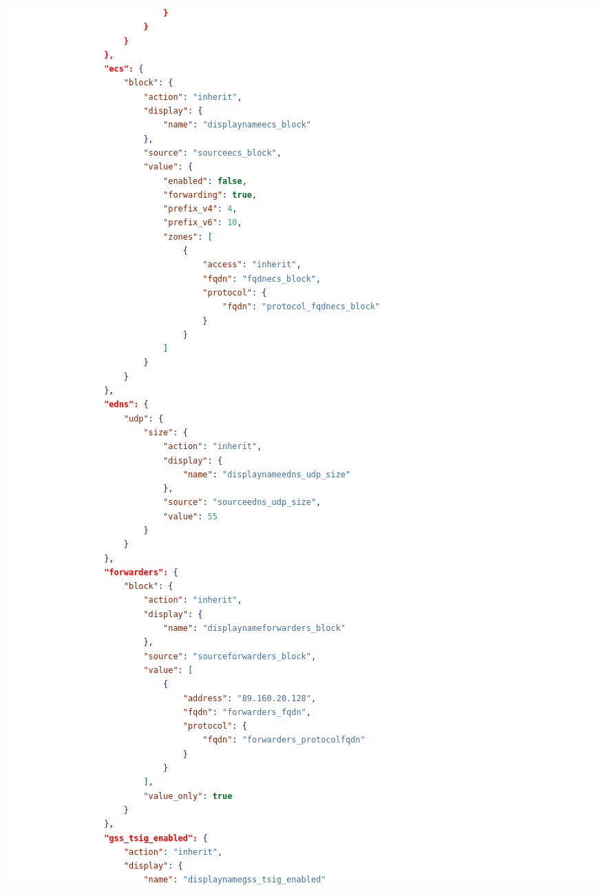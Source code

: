```json
                                }
                            }
                        }
                    },
                    "ecs": {
                        "block": {
                            "action": "inherit",
                            "display": {
                                "name": "displaynameecs_block"
                            },
                            "source": "sourceecs_block",
                            "value": {
                                "enabled": false,
                                "forwarding": true,
                                "prefix_v4": 4,
                                "prefix_v6": 10,
                                "zones": [
                                    {
                                        "access": "inherit",
                                        "fqdn": "fqdnecs_block",
                                        "protocol": {
                                            "fqdn": "protocol_fqdnecs_block"
                                        }
                                    }
                                ]
                            }
                        }
                    },
                    "edns": {
                        "udp": {
                            "size": {
                                "action": "inherit",
                                "display": {
                                    "name": "displaynameedns_udp_size"
                                },
                                "source": "sourceedns_udp_size",
                                "value": 55
                            }
                        }
                    },
                    "forwarders": {
                        "block": {
                            "action": "inherit",
                            "display": {
                                "name": "displaynameforwarders_block"
                            },
                            "source": "sourceforwarders_block",
                            "value": [
                                {
                                    "address": "89.160.20.128",
                                    "fqdn": "forwarders_fqdn",
                                    "protocol": {
                                        "fqdn": "forwarders_protocolfqdn"
                                    }
                                }
                            ],
                            "value_only": true
                        }
                    },
                    "gss_tsig_enabled": {
                        "action": "inherit",
                        "display": {
                            "name": "displaynamegss_tsig_enabled"
```